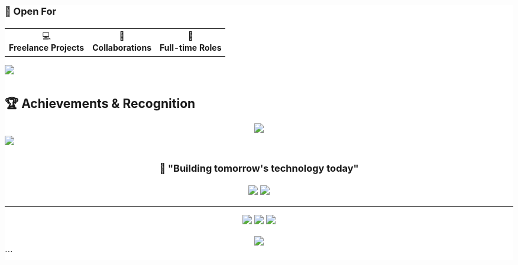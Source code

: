 ### 💼 Open For

<table align="center">
<tr>
<td align="center">💻<br><b>Freelance Projects</b></td>
<td align="center">🤝<br><b>Collaborations</b></td>
<td align="center">🎯<br><b>Full-time Roles</b></td>
</tr>
</table>

</div>


<img src="https://user-images.githubusercontent.com/73097560/115834477-dbab4500-a447-11eb-908a-139a6edaec5c.gif">

## 🏆 Achievements & Recognition

<div align="center">

<img src="https://github-profile-trophy.vercel.app/?username=hibashahid&theme=radical&no-frame=true&no-bg=false&margin-w=4&row=1" />



</div>


<img src="https://user-images.githubusercontent.com/73097560/115834477-dbab4500-a447-11eb-908a-139a6edaec5c.gif">

<div align="center">


### 💫 "Building tomorrow's technology today"

<img src="https://quotes-github-readme.vercel.app/api?type=horizontal&theme=radical" />


<img width="100%" src="https://capsule-render.vercel.app/api?type=waving&color=gradient&customColorList=6,11,20&height=150&section=footer&text=Thanks%20for%20visiting!&fontSize=32&fontColor=fff&animation=twinkling&fontAlignY=65"/>

---

<p align="center">
<img src="https://forthebadge.com/images/badges/built-with-love.svg" />
<img src="https://forthebadge.com/images/badges/powered-by-coffee.svg" />
<img src="https://forthebadge.com/images/badges/makes-people-smile.svg" />
</p>


<div align="center">
<img src="https://media.giphy.com/media/jpVnC65DmYeyRL4LHS/giphy.gif" width="20%">
</div>

</div>
```




<!--
**Hiba-Shahid/Hiba-Shahid** is a ✨ _special_ ✨ repository because its `README.md` (this file) appears on your GitHub profile.

Here are some ideas to get you started:

- 🔭 I’m currently working on ...
- 🌱 I’m currently learning ...
- 👯 I’m looking to collaborate on ...
```